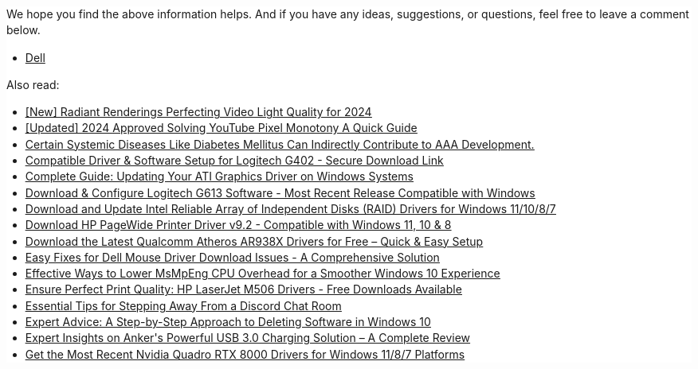  We hope you find the above information helps. And if you have any ideas, suggestions, or questions, feel free to leave a comment below.

* [Dell](https://tools.techidaily.com/drivereasy/download/)

<ins class="adsbygoogle"
     style="display:block"
     data-ad-format="autorelaxed"
     data-ad-client="ca-pub-7571918770474297"
     data-ad-slot="1223367746"></ins>



<ins class="adsbygoogle"
     style="display:block"
     data-ad-client="ca-pub-7571918770474297"
     data-ad-slot="8358498916"
     data-ad-format="auto"
     data-full-width-responsive="true"></ins>

<span class="atpl-alsoreadstyle">Also read:</span>
<div><ul>
<li><a href="https://fox-boxes.techidaily.com/new-radiant-renderings-perfecting-video-light-quality-for-2024/"><u>[New] Radiant Renderings  Perfecting Video Light Quality for 2024</u></a></li>
<li><a href="https://youtube-web.techidaily.com/ed-2024-approved-solving-youtube-pixel-monotony-a-quick-guide/"><u>[Updated] 2024 Approved  Solving YouTube Pixel Monotony  A Quick Guide</u></a></li>
<li><a href="https://win-dash.techidaily.com/certain-systemic-diseases-like-diabetes-mellitus-can-indirectly-contribute-to-aaa-development/"><u>Certain Systemic Diseases Like Diabetes Mellitus Can Indirectly Contribute to AAA Development.</u></a></li>
<li><a href="https://win-dash.techidaily.com/compatible-driver-and-software-setup-for-logitech-g402-secure-download-link/"><u>Compatible Driver & Software Setup for Logitech G402 - Secure Download Link</u></a></li>
<li><a href="https://win-dash.techidaily.com/complete-guide-updating-your-ati-graphics-driver-on-windows-systems/"><u>Complete Guide: Updating Your ATI Graphics Driver on Windows Systems</u></a></li>
<li><a href="https://win-dash.techidaily.com/download-and-configure-logitech-g613-software-most-recent-release-compatible-with-windows/"><u>Download & Configure Logitech G613 Software - Most Recent Release Compatible with Windows</u></a></li>
<li><a href="https://win-dash.techidaily.com/download-and-update-intel-reliable-array-of-independent-disks-raid-drivers-for-windows-111087/"><u>Download and Update Intel Reliable Array of Independent Disks (RAID) Drivers for Windows 11/10/8/7</u></a></li>
<li><a href="https://win-dash.techidaily.com/download-hp-pagewide-printer-driver-v92-compatible-with-windows-11-10-and-8/"><u>Download HP PageWide Printer Driver v9.2 - Compatible with Windows 11, 10 & 8</u></a></li>
<li><a href="https://win-dash.techidaily.com/download-the-latest-qualcomm-atheros-ar938x-drivers-for-free-quick-and-easy-setup/"><u>Download the Latest Qualcomm Atheros AR938X Drivers for Free – Quick & Easy Setup</u></a></li>
<li><a href="https://win-dash.techidaily.com/easy-fixes-for-dell-mouse-driver-download-issues-a-comprehensive-solution/"><u>Easy Fixes for Dell Mouse Driver Download Issues - A Comprehensive Solution</u></a></li>
<li><a href="https://win-howtos.techidaily.com/effective-ways-to-lower-msmpeng-cpu-overhead-for-a-smoother-windows-10-experience/"><u>Effective Ways to Lower MsMpEng CPU Overhead for a Smoother Windows 10 Experience</u></a></li>
<li><a href="https://win-dash.techidaily.com/ensure-perfect-print-quality-hp-laserjet-m506-drivers-free-downloads-available/"><u>Ensure Perfect Print Quality: HP LaserJet M506 Drivers - Free Downloads Available</u></a></li>
<li><a href="https://discord-videos.techidaily.com/essential-tips-for-stepping-away-from-a-discord-chat-room/"><u>Essential Tips for Stepping Away From a Discord Chat Room</u></a></li>
<li><a href="https://tech-haven.techidaily.com/expert-advice-a-step-by-step-approach-to-deleting-software-in-windows-10/"><u>Expert Advice: A Step-by-Step Approach to Deleting Software in Windows 10</u></a></li>
<li><a href="https://win-dash.techidaily.com/expert-insights-on-ankers-powerful-usb-30-charging-solution-a-complete-review/"><u>Expert Insights on Anker's Powerful USB 3.0 Charging Solution – A Complete Review</u></a></li>
<li><a href="https://win-dash.techidaily.com/get-the-most-recent-nvidia-quadro-rtx-8000-drivers-for-windows-1187-platforms/"><u>Get the Most Recent Nvidia Quadro RTX 8000 Drivers for Windows 11/8/7 Platforms</u></a></li>
